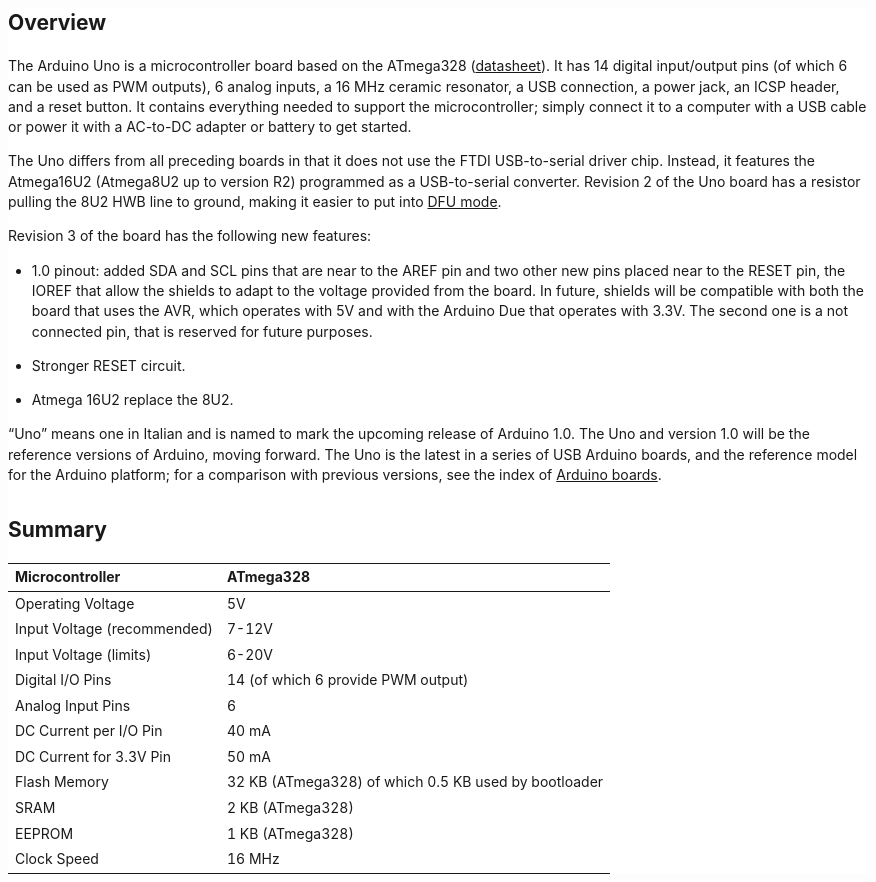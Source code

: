## Overview

The Arduino Uno is a microcontroller board based on the ATmega328 ([datasheet](http://www.atmel.com/dyn/resources/prod_documents/doc8161.pdf)). It has 14 digital input/output pins (of which 6 can be used as PWM outputs), 6 analog inputs, a 16 MHz ceramic resonator, a USB connection, a power jack, an ICSP header, and a reset button. It contains everything needed to support the microcontroller; simply connect it to a computer with a USB cable or power it with a AC-to-DC adapter or battery to get started.

 

The Uno differs from all preceding boards in that it does not use the FTDI USB-to-serial driver chip. Instead, it features the Atmega16U2 (Atmega8U2 up to version R2) programmed as a USB-to-serial converter.
Revision 2 of the Uno board has a resistor pulling the 8U2 HWB line to ground, making it easier to put into [DFU mode](http://arduino.cc/en/Hacking/DFUProgramming8U2).

Revision 3 of the board has the following new features:

+ 1.0 pinout: added SDA and SCL pins that are near to the AREF pin and two other new pins placed near to the RESET pin, the IOREF that allow the shields to adapt to the voltage provided from the board. In future, shields will be compatible with both the board that uses the AVR, which operates with 5V and with the Arduino Due that operates with 3.3V. The second one is a not connected pin, that is reserved for future purposes.
  
+ Stronger RESET circuit.
  
+ Atmega 16U2 replace the 8U2.

 

“Uno” means one in Italian and is named to mark the upcoming release of Arduino 1.0. The Uno and version 1.0 will be the reference versions of Arduino, moving forward. The Uno is the latest in a series of USB Arduino boards, and the reference model for the Arduino platform; for a comparison with previous versions, see the index of [Arduino boards](http://arduino.cc/en/Main/Boards).


## Summary
|Microcontroller |	ATmega328|
|:--|:--|
|Operating Voltage |	5V|
|Input Voltage (recommended) |	7-12V|
|Input Voltage (limits) |	6-20V|
|Digital I/O Pins |	14 (of which 6 provide PWM output)|
|Analog Input Pins| 	6|
|DC Current per I/O Pin |	40 mA|
|DC Current for 3.3V Pin |	50 mA|
|Flash Memory |	32 KB (ATmega328) of which 0.5 KB used by bootloader|
|SRAM |	2 KB (ATmega328)|
|EEPROM 	|1 KB (ATmega328)|
|Clock Speed |	16 MHz|
